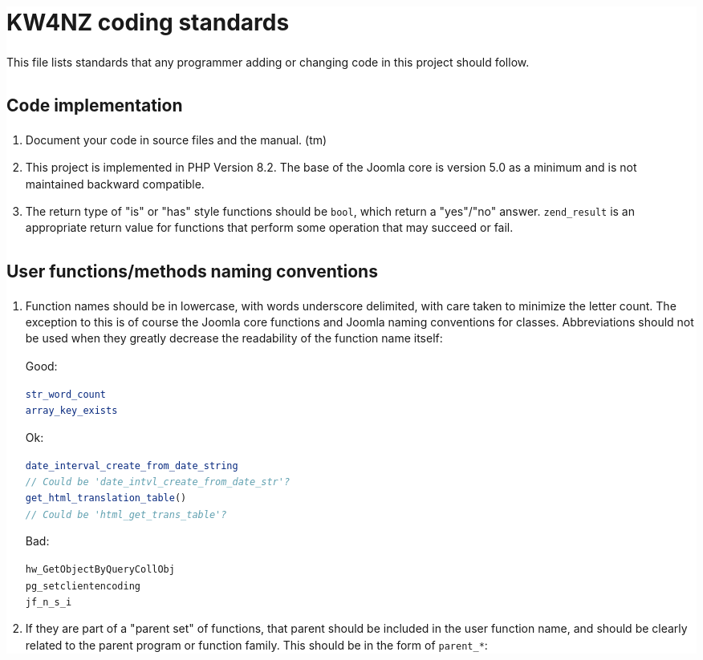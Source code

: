 # KW4NZ coding standards

This file lists standards that any programmer adding or changing code in
this project should follow.

## Code implementation

1.	Document your code in source files and the manual. (tm)

1.	This project is implemented in PHP Version 8.2. The base of the Joomla 
	core is version 5.0 as a minimum and is not maintained backward compatible.

1.	The return type of "is" or "has" style functions should be `bool`,
	which return a "yes"/"no" answer.  `zend_result` is an appropriate
	return value for functions that perform some operation that may
	succeed or fail.

## User functions/methods naming conventions

1. Function names should be in lowercase, with words underscore
 	delimited, with care taken to minimize the letter count.
	The exception to this is of course the Joomla core functions and
	Joomla naming conventions for classes.
	Abbreviations should not be used when they greatly decrease
	the readability of the function name itself:

	Good:

	```php
	str_word_count
	array_key_exists
	```

	Ok:

	```php
	date_interval_create_from_date_string
    // Could be 'date_intvl_create_from_date_str'?
	get_html_translation_table()
	// Could be 'html_get_trans_table'?
	```

	Bad:

	```php
	hw_GetObjectByQueryCollObj
	pg_setclientencoding
	jf_n_s_i
	```

1. If they are part of a "parent set" of functions, that parent should be
	included in the user function name, and should be clearly related to the
	parent program or function family. This should be in the form of `parent_*`:
